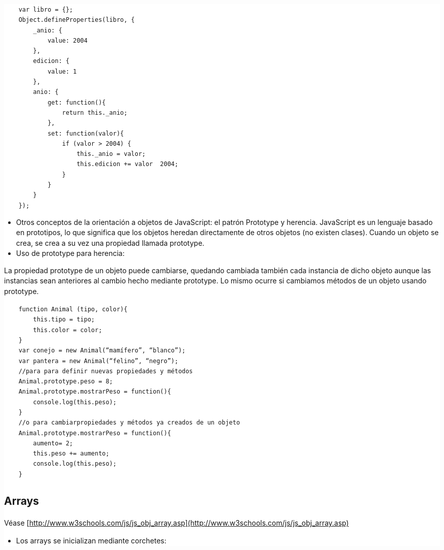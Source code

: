         var libro = {}; 
        Object.defineProperties(libro, { 
            _anio: { 
                value: 2004 
            }, 
            edicion: { 
                value: 1 
            },
            anio: { 
                get: function(){ 
                    return this._anio; 
                }, 
                set: function(valor){ 
                    if (valor > 2004) { 
                        this._anio = valor; 
                        this.edicion += valor ­ 2004; 
                    } 
                } 
            } 
        }); 
* Otros conceptos de la orientación a objetos de JavaScript: el patrón Prototype y herencia.
JavaScript es un lenguaje basado en prototipos, lo que significa que los objetos heredan directamente de otros objetos (no existen clases). Cuando un objeto se crea, se crea a su vez una propiedad llamada prototype.
* Uso de prototype para herencia:

La propiedad prototype de un objeto puede cambiarse, quedando cambiada también cada instancia de dicho objeto aunque las instancias sean anteriores al cambio hecho mediante prototype. Lo mismo ocurre si cambiamos métodos de un objeto usando prototype.

        function Animal (tipo, color){
            this.tipo = tipo;
            this.color = color;
        }
        var conejo = new Animal(“mamífero”, “blanco”);
        var pantera = new Animal(“felino”, “negro”);
        //para para definir nuevas propiedades y métodos 
        Animal.prototype.peso = 8;
        Animal.prototype.mostrarPeso = function(){ 
            console.log(this.peso); 
        } 
        //o para cambiarpropiedades y métodos ya creados de un objeto
        Animal.prototype.mostrarPeso = function(){
            aumento= 2;
            this.peso += aumento;
            console.log(this.peso);
        }

## Arrays
Véase [http://www.w3schools.com/js/js_obj_array.asp](http://www.w3schools.com/js/js_obj_array.asp)
* Los arrays se inicializan mediante corchetes: 

